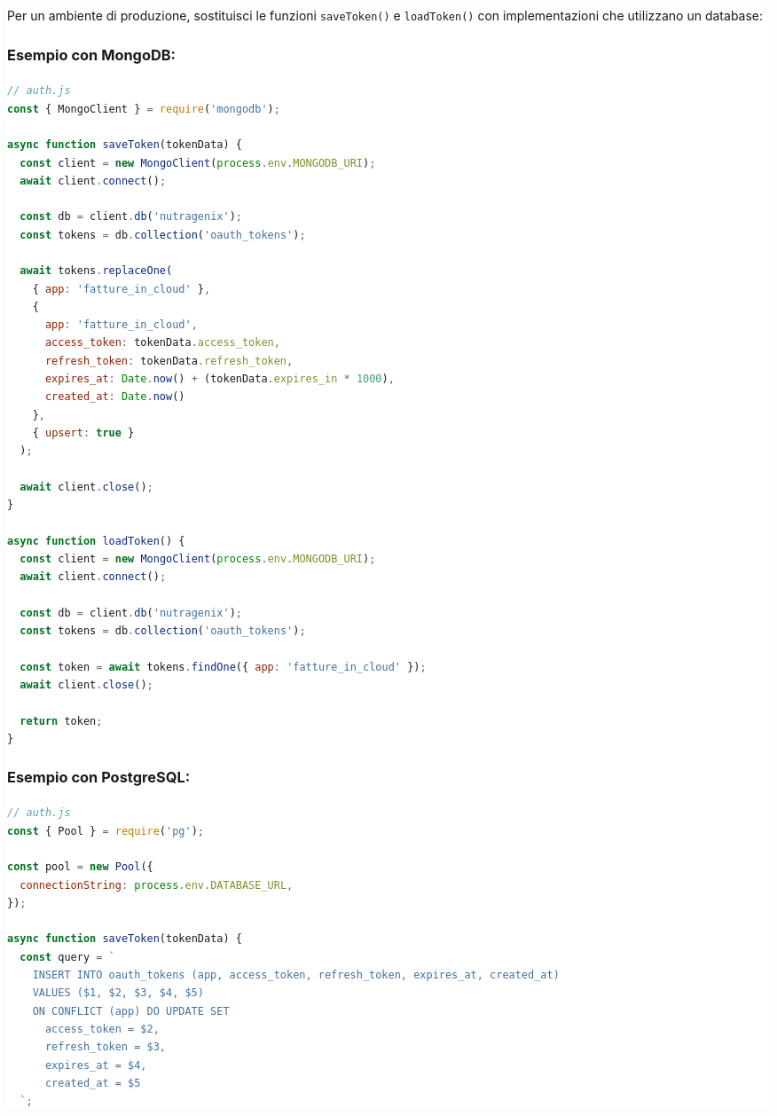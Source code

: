 Per un ambiente di produzione, sostituisci le funzioni `saveToken()` e `loadToken()` con implementazioni che utilizzano un database:

### Esempio con MongoDB:

```javascript
// auth.js
const { MongoClient } = require('mongodb');

async function saveToken(tokenData) {
  const client = new MongoClient(process.env.MONGODB_URI);
  await client.connect();
  
  const db = client.db('nutragenix');
  const tokens = db.collection('oauth_tokens');
  
  await tokens.replaceOne(
    { app: 'fatture_in_cloud' },
    {
      app: 'fatture_in_cloud',
      access_token: tokenData.access_token,
      refresh_token: tokenData.refresh_token,
      expires_at: Date.now() + (tokenData.expires_in * 1000),
      created_at: Date.now()
    },
    { upsert: true }
  );
  
  await client.close();
}

async function loadToken() {
  const client = new MongoClient(process.env.MONGODB_URI);
  await client.connect();
  
  const db = client.db('nutragenix');
  const tokens = db.collection('oauth_tokens');
  
  const token = await tokens.findOne({ app: 'fatture_in_cloud' });
  await client.close();
  
  return token;
}
```

### Esempio con PostgreSQL:

```javascript
// auth.js
const { Pool } = require('pg');

const pool = new Pool({
  connectionString: process.env.DATABASE_URL,
});

async function saveToken(tokenData) {
  const query = `
    INSERT INTO oauth_tokens (app, access_token, refresh_token, expires_at, created_at)
    VALUES ($1, $2, $3, $4, $5)
    ON CONFLICT (app) DO UPDATE SET
      access_token = $2,
      refresh_token = $3,
      expires_at = $4,
      created_at = $5
  `;
```